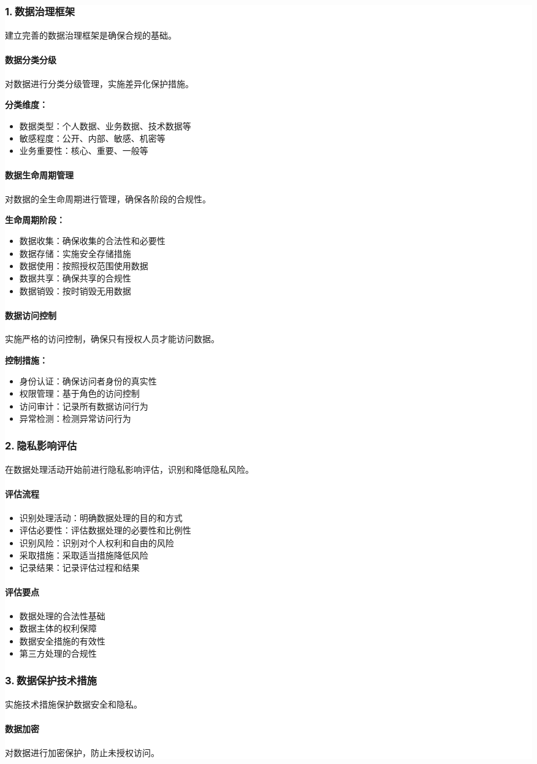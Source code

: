 ### 1. 数据治理框架
建立完善的数据治理框架是确保合规的基础。

#### 数据分类分级
对数据进行分类分级管理，实施差异化保护措施。

**分类维度：**
- 数据类型：个人数据、业务数据、技术数据等
- 敏感程度：公开、内部、敏感、机密等
- 业务重要性：核心、重要、一般等

#### 数据生命周期管理
对数据的全生命周期进行管理，确保各阶段的合规性。

**生命周期阶段：**
- 数据收集：确保收集的合法性和必要性
- 数据存储：实施安全存储措施
- 数据使用：按照授权范围使用数据
- 数据共享：确保共享的合规性
- 数据销毁：按时销毁无用数据

#### 数据访问控制
实施严格的访问控制，确保只有授权人员才能访问数据。

**控制措施：**
- 身份认证：确保访问者身份的真实性
- 权限管理：基于角色的访问控制
- 访问审计：记录所有数据访问行为
- 异常检测：检测异常访问行为

### 2. 隐私影响评估
在数据处理活动开始前进行隐私影响评估，识别和降低隐私风险。

#### 评估流程
- 识别处理活动：明确数据处理的目的和方式
- 评估必要性：评估数据处理的必要性和比例性
- 识别风险：识别对个人权利和自由的风险
- 采取措施：采取适当措施降低风险
- 记录结果：记录评估过程和结果

#### 评估要点
- 数据处理的合法性基础
- 数据主体的权利保障
- 数据安全措施的有效性
- 第三方处理的合规性

### 3. 数据保护技术措施
实施技术措施保护数据安全和隐私。

#### 数据加密
对数据进行加密保护，防止未授权访问。
